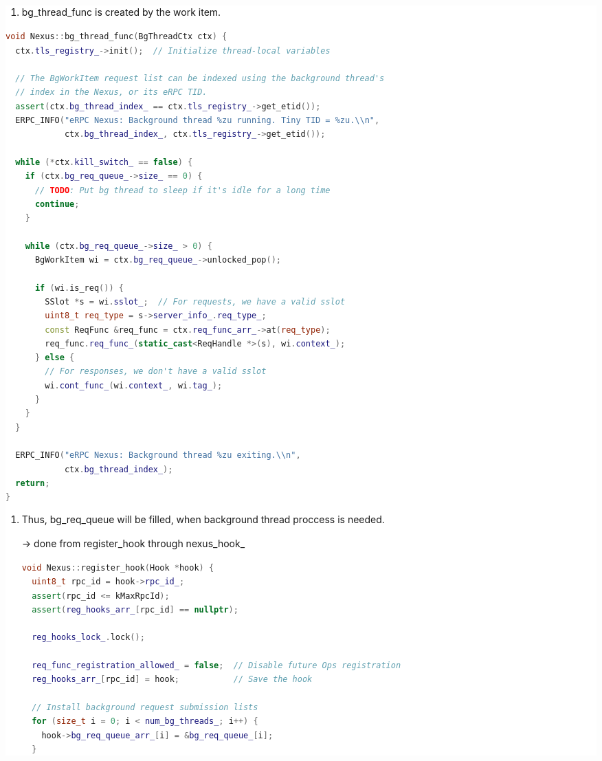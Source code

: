 1. bg_thread_func is created by the work item.

```cpp
void Nexus::bg_thread_func(BgThreadCtx ctx) {
  ctx.tls_registry_->init();  // Initialize thread-local variables

  // The BgWorkItem request list can be indexed using the background thread's
  // index in the Nexus, or its eRPC TID.
  assert(ctx.bg_thread_index_ == ctx.tls_registry_->get_etid());
  ERPC_INFO("eRPC Nexus: Background thread %zu running. Tiny TID = %zu.\\n",
            ctx.bg_thread_index_, ctx.tls_registry_->get_etid());

  while (*ctx.kill_switch_ == false) {
    if (ctx.bg_req_queue_->size_ == 0) {
      // TODO: Put bg thread to sleep if it's idle for a long time
      continue;
    }

    while (ctx.bg_req_queue_->size_ > 0) {
      BgWorkItem wi = ctx.bg_req_queue_->unlocked_pop();

      if (wi.is_req()) {
        SSlot *s = wi.sslot_;  // For requests, we have a valid sslot
        uint8_t req_type = s->server_info_.req_type_;
        const ReqFunc &req_func = ctx.req_func_arr_->at(req_type);
        req_func.req_func_(static_cast<ReqHandle *>(s), wi.context_);
      } else {
        // For responses, we don't have a valid sslot
        wi.cont_func_(wi.context_, wi.tag_);
      }
    }
  }

  ERPC_INFO("eRPC Nexus: Background thread %zu exiting.\\n",
            ctx.bg_thread_index_);
  return;
}
```

1. Thus, bg_req_queue will be filled, when background thread proccess is needed.
    
    → done from register_hook through nexus_hook_
    
    ```cpp
    void Nexus::register_hook(Hook *hook) {
      uint8_t rpc_id = hook->rpc_id_;
      assert(rpc_id <= kMaxRpcId);
      assert(reg_hooks_arr_[rpc_id] == nullptr);
    
      reg_hooks_lock_.lock();
    
      req_func_registration_allowed_ = false;  // Disable future Ops registration
      reg_hooks_arr_[rpc_id] = hook;           // Save the hook
    
      // Install background request submission lists
      for (size_t i = 0; i < num_bg_threads_; i++) {
        hook->bg_req_queue_arr_[i] = &bg_req_queue_[i];
      }
    